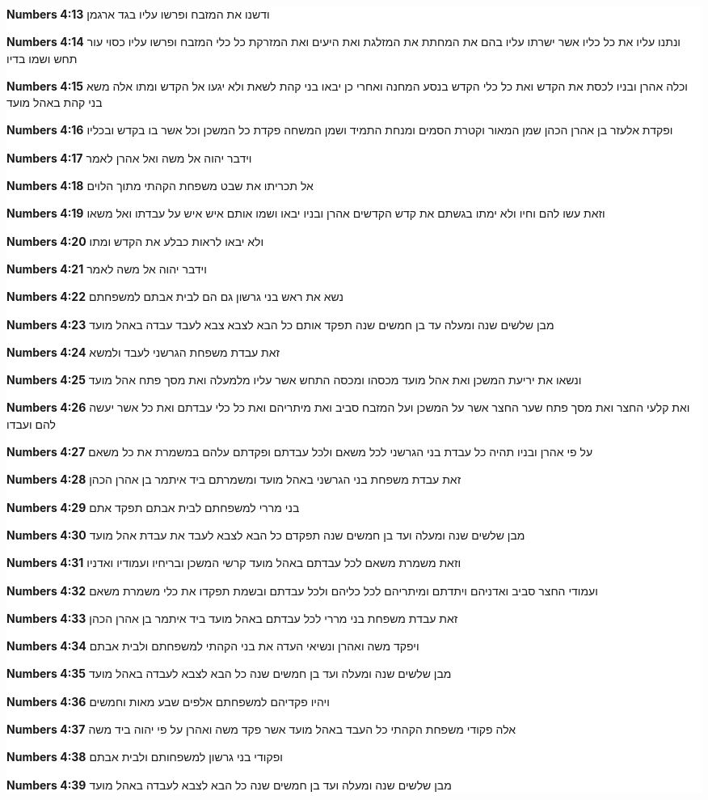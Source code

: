 **Numbers 4:13**   ודשנו את המזבח ופרשו עליו בגד ארגמן

**Numbers 4:14**   ונתנו עליו את כל כליו אשר ישרתו עליו בהם את המחתת את המזלגת ואת היעים ואת המזרקת כל כלי המזבח ופרשו עליו כסוי עור תחש ושמו בדיו

**Numbers 4:15**   וכלה אהרן ובניו לכסת את הקדש ואת כל כלי הקדש בנסע ה͏מחנה ואחרי כן יבאו בני קהת לשאת ולא יגעו אל הקדש ומתו אלה משא בני קהת באהל מועד

**Numbers 4:16**   ופקדת אלעזר בן אהרן הכהן שמן המאור וקטרת הסמים ומנחת התמיד ושמן המשחה פקדת כל המשכן וכל אשר בו בקדש ובכליו

**Numbers 4:17**   וידבר יהוה אל משה ואל אהרן לאמר

**Numbers 4:18**   אל תכריתו את שבט משפחת הקהתי מתוך הלוים

**Numbers 4:19**   וזאת עשו להם וחיו ולא ימתו בגשתם את קדש הקדשים אהרן ובניו יבאו ושמו אותם איש איש על עבדתו ואל משאו

**Numbers 4:20**   ולא יבאו לראות כבלע את הקדש ומתו

**Numbers 4:21**   וידבר יהוה אל משה לאמר

**Numbers 4:22**   נשא את ראש בני גרשון גם הם לבית אבתם למשפחתם

**Numbers 4:23**   מבן שלשים שנה ומעלה עד בן חמשים שנה תפקד אותם כל הבא לצבא צבא לעבד עבדה באהל מועד

**Numbers 4:24**   זאת עבדת משפחת הגרשני לעבד ולמשא

**Numbers 4:25**   ונשאו את יריעת המשכן ואת אהל מועד מכסהו ומכסה התחש אשר עליו מלמעלה ואת מסך פתח אהל מועד

**Numbers 4:26**   ואת קלעי החצר ואת מסך פתח שער החצר אשר על המשכן ועל המזבח סביב ואת מיתריהם ואת כל כלי עבדתם ואת כל אשר יעשה להם ועבדו

**Numbers 4:27**   על פי אהרן ובניו תהיה כל עבדת בני הגרשני לכל משאם ולכל עבדתם ופקדתם עלהם במשמרת את כל משאם

**Numbers 4:28**   זאת עבדת משפחת בני הגרשני באהל מועד ומשמרתם ביד איתמר בן אהרן הכהן

**Numbers 4:29**   בני מררי למשפחתם לבית אבתם תפקד אתם

**Numbers 4:30**   מבן שלשים שנה ומעלה ועד בן חמשים שנה תפקדם כל הבא לצבא לעבד את עבדת אהל מועד

**Numbers 4:31**   וזאת משמרת משאם לכל עבדתם באהל מועד קרשי המשכן ובריחיו ועמודיו ואדניו

**Numbers 4:32**   ועמודי החצר סביב ואדניהם ויתדתם ומיתריהם לכל כליהם ולכל עבדתם ובשמת תפקדו את כלי משמרת משאם

**Numbers 4:33**   זאת עבדת משפחת בני מררי לכל עבדתם באהל מועד ביד איתמר בן אהרן הכהן

**Numbers 4:34**   ויפקד משה ואהרן ונשיאי העדה את בני הקהתי למשפחתם ולבית אבתם

**Numbers 4:35**   מבן שלשים שנה ומעלה ועד בן חמשים שנה כל הבא לצבא לעבדה באהל מועד

**Numbers 4:36**   ויהיו פקדיהם למשפחתם אלפים שבע מאות וחמשים

**Numbers 4:37**   אלה פקודי משפחת הקהתי כל העבד באהל מועד אשר פקד משה ואהרן על פי יהוה ביד משה

**Numbers 4:38**   ופקודי בני גרשון למשפחותם ולבית אבתם

**Numbers 4:39**   מבן שלשים שנה ומעלה ועד בן חמשים שנה כל הבא לצבא לעבדה באהל מועד
